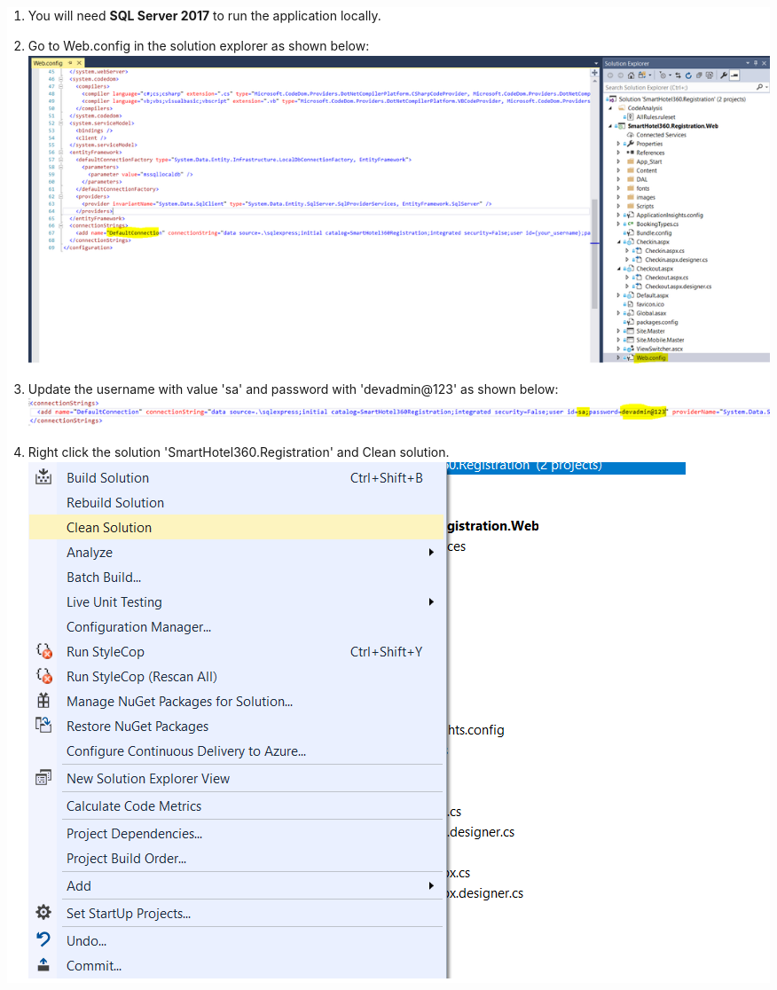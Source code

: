 1. You will need **SQL Server 2017** to run the application locally.

2. Go to Web.config in the solution explorer as shown below:
   ![](Images/35-WebConfig.png)

3. Update the username with value 'sa' and password with 'devadmin@123' as shown below:
   ![](Images/36-WebConfigCredentialsUpdate.png)

4. Right click the solution 'SmartHotel360.Registration' and Clean solution.
   ![](Images/37-CleanSolution.png) 
